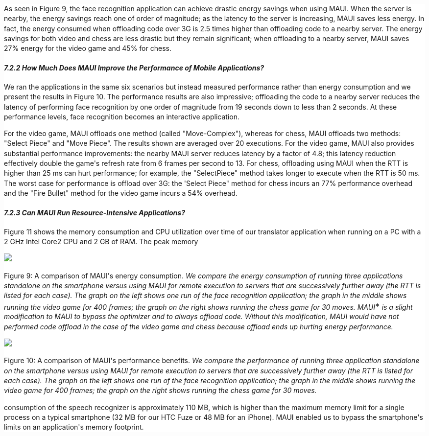 As seen in Figure 9, the face recognition application can achieve drastic energy savings when using MAUI. When the server is nearby, the energy savings reach one of order of magnitude; as the latency to the server is increasing, MAUI saves less energy. In fact, the energy consumed when offloading code over 3G is 2.5 times higher than offloading code to a nearby server. The energy savings for both video and chess are less drastic but they remain significant; when offloading to a nearby server, MAUI saves 27% energy for the video game and 45% for chess.

#### *7.2.2 How Much Does MAUI Improve the Performance of Mobile Applications?*

We ran the applications in the same six scenarios but instead measured performance rather than energy consumption and we present the results in Figure 10. The performance results are also impressive; offloading the code to a nearby server reduces the latency of performing face recognition by one order of magnitude from 19 seconds down to less than 2 seconds. At these performance levels, face recognition becomes an interactive application.

For the video game, MAUI offloads one method (called "Move-Complex"), whereas for chess, MAUI offloads two methods: "Select Piece" and "Move Piece". The results shown are averaged over 20 executions. For the video game, MAUI also provides substantial performance improvements: the nearby MAUI server reduces latency by a factor of 4.8; this latency reduction effectively double the game's refresh rate from 6 frames per second to 13. For chess, offloading using MAUI when the RTT is higher than 25 ms can hurt performance; for example, the "SelectPiece" method takes longer to execute when the RTT is 50 ms. The worst case for performance is offload over 3G: the 'Select Piece" method for chess incurs an 77% performance overhead and the "Fire Bullet" method for the video game incurs a 54% overhead.

#### *7.2.3 Can MAUI Run Resource-Intensive Applications?*

Figure 11 shows the memory consumption and CPU utilization over time of our translator application when running on a PC with a 2 GHz Intel Core2 CPU and 2 GB of RAM. The peak memory

![](_page_9_Figure_0.jpeg)

Figure 9: A comparison of MAUI's energy consumption. *We compare the energy consumption of running three applications standalone on the smartphone versus using MAUI for remote execution to servers that are successively further away (the RTT is listed for each case). The graph on the left shows one run of the face recognition application; the graph in the middle shows running the video game for 400 frames; the graph on the right shows running the chess game for 30 moves. MAUI*<sup>∗</sup> *is a slight modification to MAUI to bypass the optimizer and to always offload code. Without this modification, MAUI would have not performed code offload in the case of the video game and chess because offload ends up hurting energy performance.*

![](_page_9_Figure_2.jpeg)

Figure 10: A comparison of MAUI's performance benefits. *We compare the performance of running three application standalone on the smartphone versus using MAUI for remote execution to servers that are successively further away (the RTT is listed for each case). The graph on the left shows one run of the face recognition application; the graph in the middle shows running the video game for 400 frames; the graph on the right shows running the chess game for 30 moves.*

consumption of the speech recognizer is approximately 110 MB, which is higher than the maximum memory limit for a single process on a typical smartphone (32 MB for our HTC Fuze or 48 MB for an iPhone). MAUI enabled us to bypass the smartphone's limits on an application's memory footprint.
